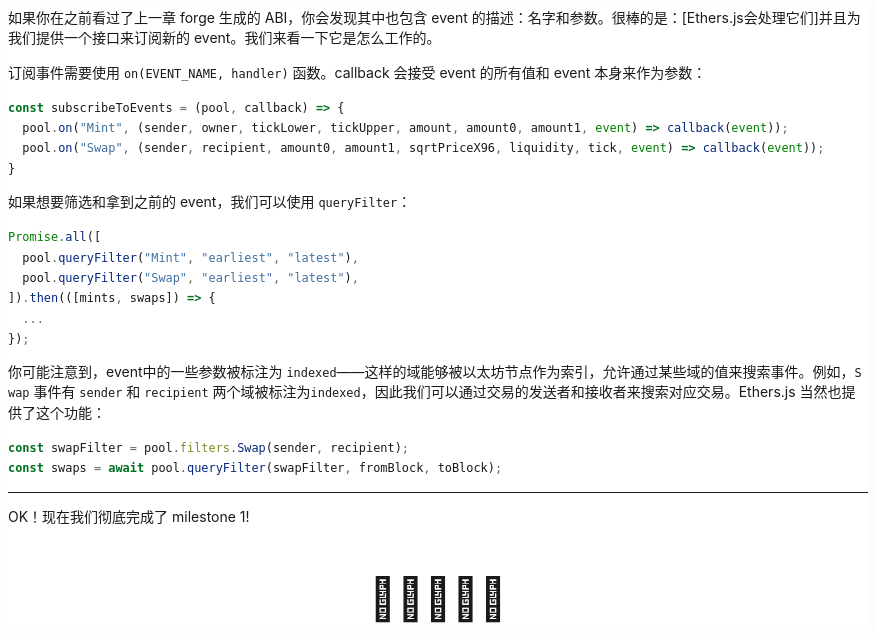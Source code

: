 如果你在之前看过了上一章 forge 生成的 ABI，你会发现其中也包含 event 的描述：名字和参数。很棒的是：[Ethers.js会处理它们]并且为我们提供一个接口来订阅新的 event。我们来看一下它是怎么工作的。

订阅事件需要使用 `on(EVENT_NAME, handler)` 函数。callback 会接受 event 的所有值和 event 本身来作为参数：

```js
const subscribeToEvents = (pool, callback) => {
  pool.on("Mint", (sender, owner, tickLower, tickUpper, amount, amount0, amount1, event) => callback(event));
  pool.on("Swap", (sender, recipient, amount0, amount1, sqrtPriceX96, liquidity, tick, event) => callback(event));
}
```

如果想要筛选和拿到之前的 event，我们可以使用 `queryFilter`：

```js
Promise.all([
  pool.queryFilter("Mint", "earliest", "latest"),
  pool.queryFilter("Swap", "earliest", "latest"),
]).then(([mints, swaps]) => {
  ...
});
```

你可能注意到，event中的一些参数被标注为 `indexed`——这样的域能够被以太坊节点作为索引，允许通过某些域的值来搜索事件。例如，`Swap` 事件有 `sender` 和 `recipient` 两个域被标注为`indexed`，因此我们可以通过交易的发送者和接收者来搜索对应交易。Ethers.js 当然也提供了这个功能：

```js
const swapFilter = pool.filters.Swap(sender, recipient);
const swaps = await pool.queryFilter(swapFilter, fromBlock, toBlock);
```

---

OK！现在我们彻底完成了 milestone 1!


<p style="font-size:3rem; text-align: center">
🎉🍾🍾🍾🎉
</p>